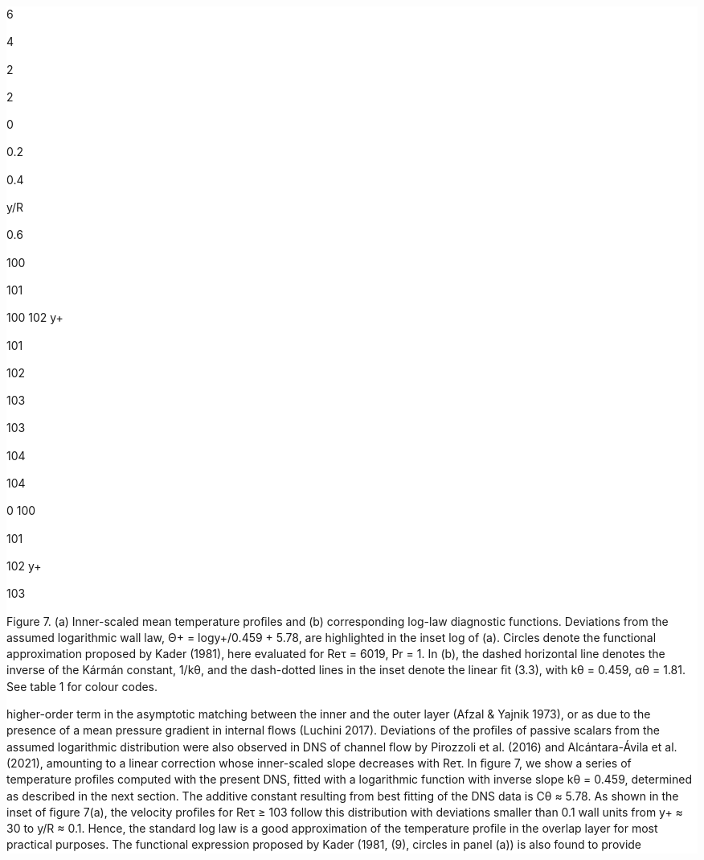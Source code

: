 6

4

2

2

0

0.2

0.4

y/R

0.6

100

101

100 102 y+

101

102

103

103

104

104

0 100

101

102 y+

103

Figure 7. (a) Inner-scaled mean temperature proﬁles and (b) corresponding log-law diagnostic functions. Deviations from the assumed logarithmic wall law, Θ+ = logy+/0.459 + 5.78, are highlighted in the inset log of (a). Circles denote the functional approximation proposed by Kader (1981), here evaluated for Reτ = 6019, Pr = 1. In (b), the dashed horizontal line denotes the inverse of the Kármán constant, 1/kθ, and the dash-dotted lines in the inset denote the linear ﬁt (3.3), with kθ = 0.459, αθ = 1.81. See table 1 for colour codes.

higher-order term in the asymptotic matching between the inner and the outer layer (Afzal & Yajnik 1973), or as due to the presence of a mean pressure gradient in internal ﬂows (Luchini 2017). Deviations of the proﬁles of passive scalars from the assumed logarithmic distribution were also observed in DNS of channel ﬂow by Pirozzoli et al. (2016) and Alcántara-Ávila et al. (2021), amounting to a linear correction whose inner-scaled slope decreases with Reτ. In ﬁgure 7, we show a series of temperature proﬁles computed with the present DNS, ﬁtted with a logarithmic function with inverse slope kθ = 0.459, determined as described in the next section. The additive constant resulting from best ﬁtting of the DNS data is Cθ ≈ 5.78. As shown in the inset of ﬁgure 7(a), the velocity proﬁles for Reτ ≥ 103 follow this distribution with deviations smaller than 0.1 wall units from y+ ≈ 30 to y/R ≈ 0.1. Hence, the standard log law is a good approximation of the temperature proﬁle in the overlap layer for most practical purposes. The functional expression proposed by Kader (1981, (9), circles in panel (a)) is also found to provide
